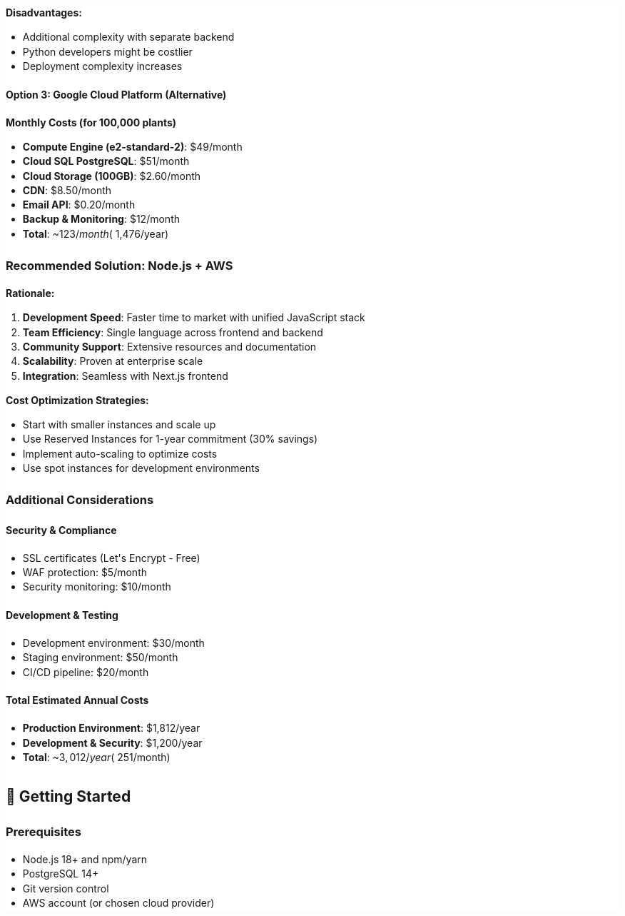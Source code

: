 **Disadvantages:**
- Additional complexity with separate backend
- Python developers might be costlier
- Deployment complexity increases

#### Option 3: Google Cloud Platform (Alternative)
**Monthly Costs (for 100,000 plants)**
- **Compute Engine (e2-standard-2)**: $49/month
- **Cloud SQL PostgreSQL**: $51/month
- **Cloud Storage (100GB)**: $2.60/month
- **CDN**: $8.50/month
- **Email API**: $0.20/month
- **Backup & Monitoring**: $12/month
- **Total**: ~$123/month (~$1,476/year)

### Recommended Solution: Node.js + AWS

**Rationale:**
1. **Development Speed**: Faster time to market with unified JavaScript stack
2. **Team Efficiency**: Single language across frontend and backend
3. **Community Support**: Extensive resources and documentation
4. **Scalability**: Proven at enterprise scale
5. **Integration**: Seamless with Next.js frontend

**Cost Optimization Strategies:**
- Start with smaller instances and scale up
- Use Reserved Instances for 1-year commitment (30% savings)
- Implement auto-scaling to optimize costs
- Use spot instances for development environments

### Additional Considerations

#### Security & Compliance
- SSL certificates (Let's Encrypt - Free)
- WAF protection: $5/month
- Security monitoring: $10/month

#### Development & Testing
- Development environment: $30/month
- Staging environment: $50/month
- CI/CD pipeline: $20/month

#### Total Estimated Annual Costs
- **Production Environment**: $1,812/year
- **Development & Security**: $1,200/year
- **Total**: ~$3,012/year (~$251/month)

## 🚀 Getting Started

### Prerequisites
- Node.js 18+ and npm/yarn
- PostgreSQL 14+
- Git version control
- AWS account (or chosen cloud provider)

